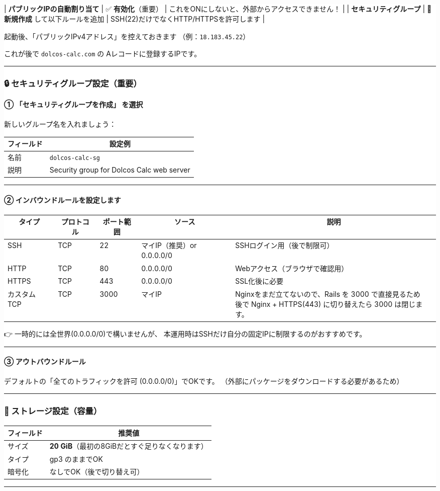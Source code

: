 | **パブリックIPの自動割り当て** | ✅ **有効化**（重要）                   | これをONにしないと、外部からアクセスできません！             |
| **セキュリティグループ**     | 🔧 **新規作成** して以下ルールを追加          | SSH(22)だけでなくHTTP/HTTPSを許可します          |

起動後、「パブリックIPv4アドレス」を控えておきます
（例：`18.183.45.22`）

これが後で `dolcos-calc.com` の Aレコードに登録するIPです。

---
### 🔒 セキュリティグループ設定（重要）

#### ① 「セキュリティグループを作成」 を選択

新しいグループ名を入れましょう：

| フィールド | 設定例                                       |
| ----- | ----------------------------------------- |
| 名前    | `dolcos-calc-sg`                          |
| 説明    | Security group for Dolcos Calc web server |

---

#### ② インバウンドルールを設定します

| タイプ   | プロトコル | ポート範囲 | ソース                   | 説明                |
| ----- | ----- | ----- | --------------------- | ----------------- |
| SSH   | TCP   | 22    | マイIP（推奨）or 0.0.0.0/0 | SSHログイン用（後で制限可）   |
| HTTP  | TCP   | 80    | 0.0.0.0/0             | Webアクセス（ブラウザで確認用） |
| HTTPS | TCP   | 443   | 0.0.0.0/0             | SSL化後に必要          |
| カスタム TCP | TCP   | 3000   | マイIP             | Nginxをまだ立てないので、Rails を 3000 で直接見るため<br>後で Nginx + HTTPS(443) に切り替えたら 3000 は閉じます。          |

👉 一時的には全世界(0.0.0.0/0)で構いませんが、
本運用時はSSHだけ自分の固定IPに制限するのがおすすめです。

---

#### ③ アウトバウンドルール

デフォルトの「全てのトラフィックを許可 (0.0.0.0/0)」でOKです。
（外部にパッケージをダウンロードする必要があるため）

---

### 💾 ストレージ設定（容量）

| フィールド | 推奨値                             |
| ----- | ------------------------------- |
| サイズ   | **20 GiB**（最初の8GiBだとすぐ足りなくなります） |
| タイプ   | gp3 のままでOK                      |
| 暗号化   | なしでOK（後で切り替え可）                  |

---